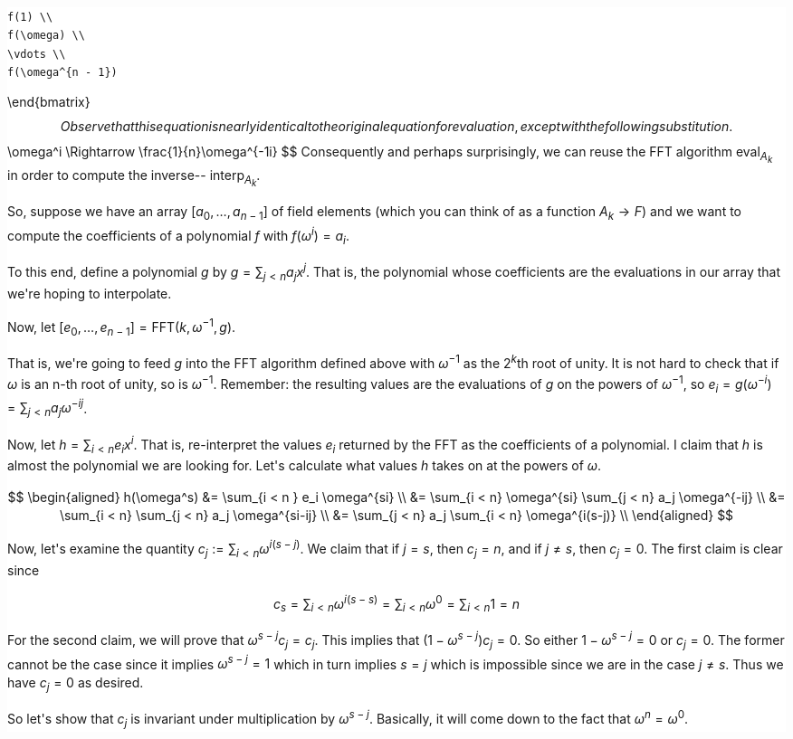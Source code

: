     f(1) \\
    f(\omega) \\
    \vdots \\
    f(\omega^{n - 1})
\end{bmatrix}
$$
Observe that this equation is nearly identical to the original equation for evaluation, except with the following substitution.
$$
\omega^i \Rightarrow \frac{1}{n}\omega^{-1i}
$$
Consequently and perhaps surprisingly, we can reuse the FFT algorithm $\mathsf{eval}_{A_k}$  in order to compute the inverse-- $\mathsf{interp}_{A_k}$.

So, suppose we have an array $[a_0, \dots, a_{n-1}]$ of field elements (which you can think of as a function $A_k \to F$) and we want to compute the coefficients of a polynomial $f$ with $f(\omega^i) = a_i$.

To this end, define a polynomial $g$ by $g = \sum_{j < n} a_j x^j$. That is, the polynomial whose coefficients are the evaluations in our array that we're hoping to interpolate.

Now, let $[e_0, \dots, e_{n-1}] = \mathsf{FFT}(k, \omega^{-1}, g)$.

That is, we're going to feed $g$ into the FFT algorithm defined above with $\omega^{-1}$ as the $2^k$th root of unity. It is not hard to check that if $\omega$ is an n-th root of unity, so is $\omega^{-1}$. Remember: the resulting values are the evaluations of $g$ on the powers of $\omega^{-1}$, so $e_i = g(\omega^{-i}) = \sum_{j < n} a_j \omega^{-ij}$.

Now, let $h = \sum_{i < n} e_i x^i$. That is, re-interpret the values $e_i$ returned by the FFT as the coefficients of a polynomial. I claim that $h$ is almost the polynomial we are looking for. Let's calculate what values $h$ takes on at the powers of $\omega$.

$$
\begin{aligned}
h(\omega^s)
&= \sum_{i < n } e_i \omega^{si} \\
&= \sum_{i < n} \omega^{si} \sum_{j < n} a_j \omega^{-ij} \\
&= \sum_{i < n} \sum_{j < n} a_j \omega^{si-ij} \\
&= \sum_{j < n} a_j \sum_{i < n} \omega^{i(s-j)} \\
\end{aligned}
$$

Now, let's examine the quantity $c_j := \sum_{i < n} \omega^{i(s-j)}$. We claim that if $j = s$, then $c_j = n$, and if $j \neq s$, then $c_j = 0$. The first claim is clear since

$$
c_s = \sum_{i<n} \omega^{i(s-s)} = \sum_{i < n} \omega^0 = \sum_{i<n} 1 = n
$$

For the second claim, we will prove that $\omega^{s-j} c_j = c_j$. This implies that $(1 - \omega^{s-j}) c_j = 0$. So either $1 - \omega^{s-j} = 0$ or $c_j = 0$. The former cannot be the case since it implies $\omega^{s-j} =1$ which in turn implies $s = j$ which is impossible since we are in the case $j \neq s$. Thus we have $c_j = 0$ as desired.

So let's show that $c_j$ is invariant under multiplication by $\omega^{s-j}$. Basically, it will come down to the fact that $\omega^n = \omega^0$.

